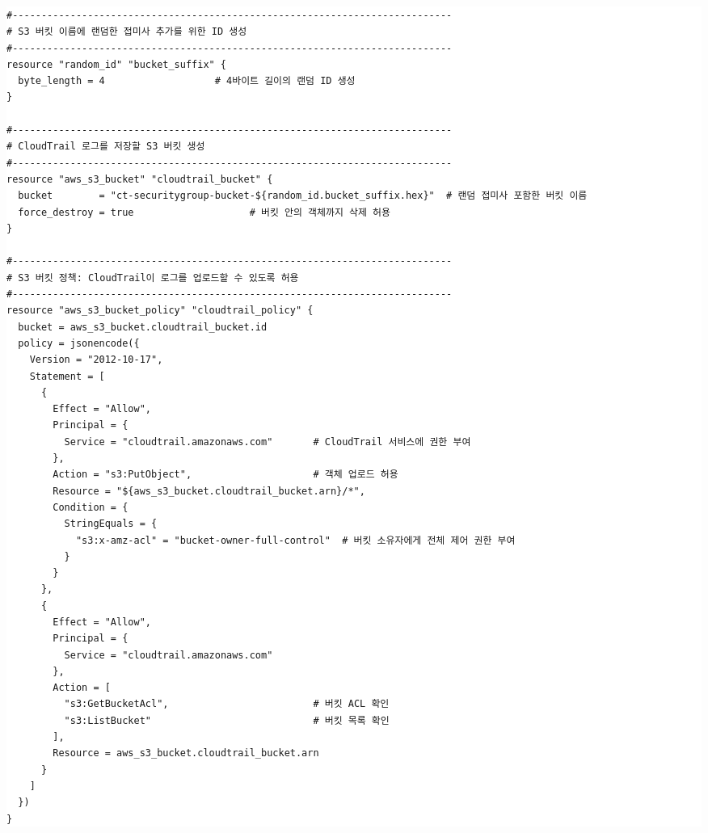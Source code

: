     #----------------------------------------------------------------------------
    # S3 버킷 이름에 랜덤한 접미사 추가를 위한 ID 생성
    #----------------------------------------------------------------------------
    resource "random_id" "bucket_suffix" {
      byte_length = 4                   # 4바이트 길이의 랜덤 ID 생성
    }

    #----------------------------------------------------------------------------
    # CloudTrail 로그를 저장할 S3 버킷 생성
    #----------------------------------------------------------------------------
    resource "aws_s3_bucket" "cloudtrail_bucket" {
      bucket        = "ct-securitygroup-bucket-${random_id.bucket_suffix.hex}"  # 랜덤 접미사 포함한 버킷 이름
      force_destroy = true                    # 버킷 안의 객체까지 삭제 허용
    }

    #----------------------------------------------------------------------------
    # S3 버킷 정책: CloudTrail이 로그를 업로드할 수 있도록 허용
    #----------------------------------------------------------------------------
    resource "aws_s3_bucket_policy" "cloudtrail_policy" {
      bucket = aws_s3_bucket.cloudtrail_bucket.id
      policy = jsonencode({
        Version = "2012-10-17",
        Statement = [
          {
            Effect = "Allow",
            Principal = {
              Service = "cloudtrail.amazonaws.com"       # CloudTrail 서비스에 권한 부여
            },
            Action = "s3:PutObject",                     # 객체 업로드 허용
            Resource = "${aws_s3_bucket.cloudtrail_bucket.arn}/*",
            Condition = {
              StringEquals = {
                "s3:x-amz-acl" = "bucket-owner-full-control"  # 버킷 소유자에게 전체 제어 권한 부여
              }
            }
          },
          {
            Effect = "Allow",
            Principal = {
              Service = "cloudtrail.amazonaws.com"
            },
            Action = [
              "s3:GetBucketAcl",                         # 버킷 ACL 확인
              "s3:ListBucket"                            # 버킷 목록 확인
            ],
            Resource = aws_s3_bucket.cloudtrail_bucket.arn
          }
        ]
      })
    }
